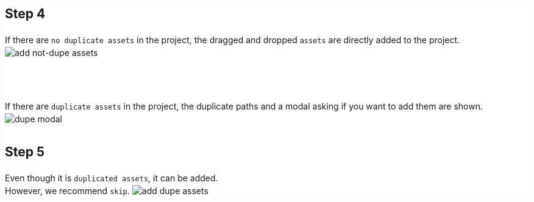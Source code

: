 ## Step 4

If there are `no duplicate assets` in the project, the dragged and dropped `assets` are directly added to the project.
<img width="1139" alt="add not-dupe assets" src="https://github.com/assetbox/assetbox/assets/82392767/6d0fe9a2-23a5-4320-b68e-b033c4e9c551"/>

<br/>
<br/>

If there are `duplicate assets` in the project, the duplicate paths and a modal asking if you want to add them are shown.
<img width="911" alt="dupe modal" src="https://github.com/assetbox/assetbox/assets/82392767/3f90b119-d5c9-4ca4-8a56-21cb728d2368"/>

## Step 5

Even though it is `duplicated assets`, it can be added.<br/>
However, we recommend `skip`.
<img width="1192" alt="add dupe assets" src="https://github.com/assetbox/assetbox/assets/82392767/c8c51a35-9cb4-43b9-8216-10ee44da5ce2"/>
